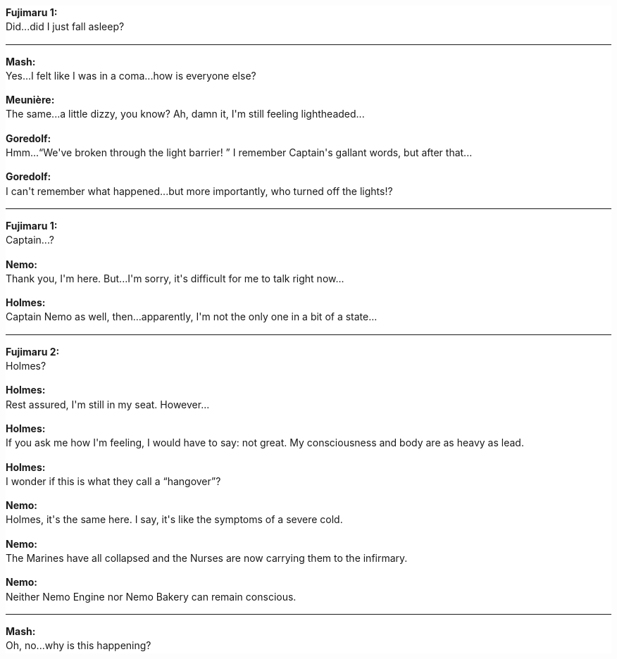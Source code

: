   
**Fujimaru 1:**   
Did...did I just fall asleep?   
  
  
---  
  
**Mash:**   
Yes...I felt like I was in a coma...how is everyone else?   
  
**Meunière:**   
The same...a little dizzy, you know? Ah, damn it, I'm still feeling lightheaded...  
  
**Goredolf:**   
Hmm...“We've broken through the light barrier! ”  I remember Captain's gallant words, but after that...  
  
**Goredolf:**   
I can't remember what happened...but more importantly, who turned off the lights!?   
  
---  
  
**Fujimaru 1:**   
Captain...?   
  
**Nemo:**   
Thank you, I'm here. But...I'm sorry, it's difficult for me to talk right now...  
  
**Holmes:**   
Captain Nemo as well, then...apparently, I'm not the only one in a bit of a state...  
  
  
---  
  
**Fujimaru 2:**   
Holmes?   
  
**Holmes:**   
Rest assured, I'm still in my seat. However...  
  
**Holmes:**   
If you ask me how I'm feeling, I would have to say: not great. My consciousness and body are as heavy as lead.   
  
**Holmes:**   
I wonder if this is what they call a “hangover”?   
  
**Nemo:**   
Holmes, it's the same here. I say, it's like the symptoms of a severe cold.   
  
**Nemo:**   
The Marines have all collapsed and the Nurses are now carrying them to the infirmary.   
  
**Nemo:**   
Neither Nemo Engine nor Nemo Bakery can remain conscious.   
  
  
---  
  
**Mash:**   
Oh, no...why is this happening?   
  